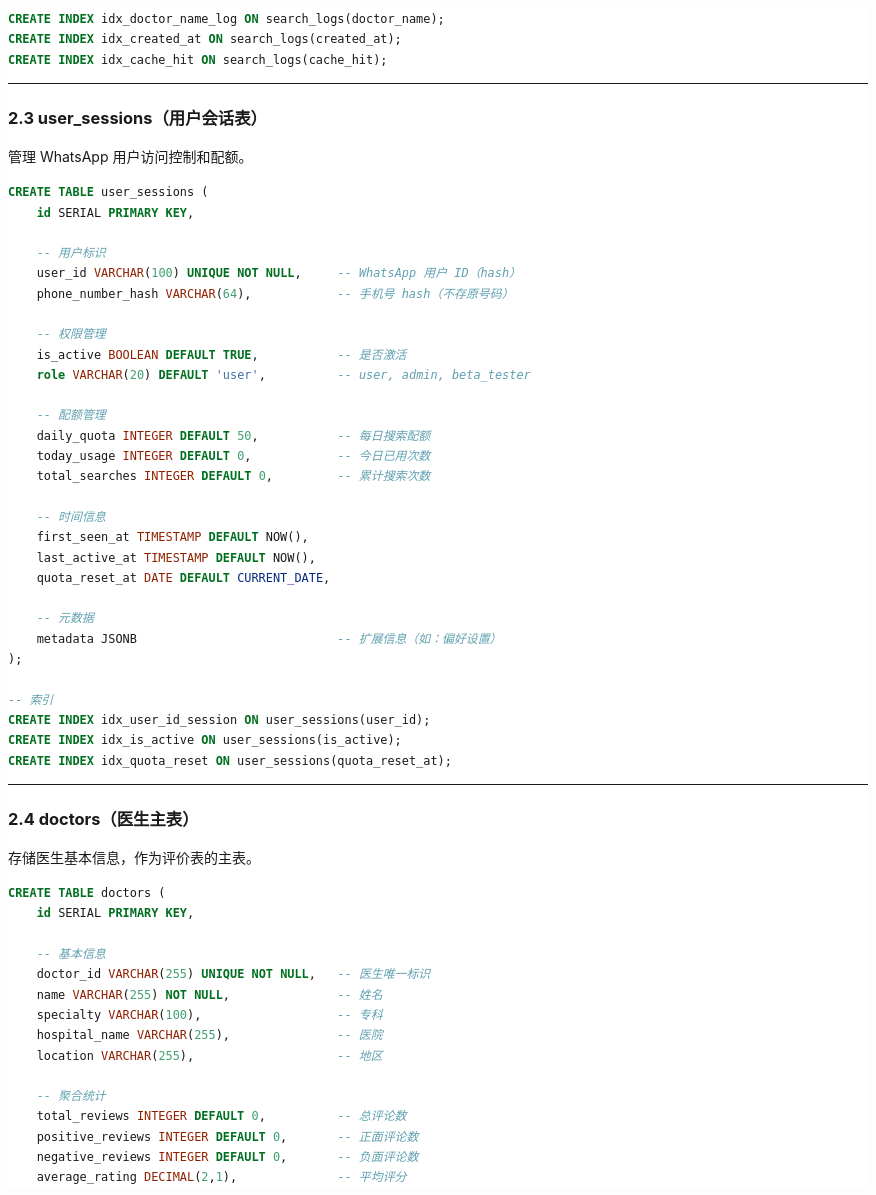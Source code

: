 ```sql
CREATE INDEX idx_doctor_name_log ON search_logs(doctor_name);
CREATE INDEX idx_created_at ON search_logs(created_at);
CREATE INDEX idx_cache_hit ON search_logs(cache_hit);
```

---

### 2.3 user_sessions（用户会话表）

管理 WhatsApp 用户访问控制和配额。

```sql
CREATE TABLE user_sessions (
    id SERIAL PRIMARY KEY,

    -- 用户标识
    user_id VARCHAR(100) UNIQUE NOT NULL,     -- WhatsApp 用户 ID（hash）
    phone_number_hash VARCHAR(64),            -- 手机号 hash（不存原号码）

    -- 权限管理
    is_active BOOLEAN DEFAULT TRUE,           -- 是否激活
    role VARCHAR(20) DEFAULT 'user',          -- user, admin, beta_tester

    -- 配额管理
    daily_quota INTEGER DEFAULT 50,           -- 每日搜索配额
    today_usage INTEGER DEFAULT 0,            -- 今日已用次数
    total_searches INTEGER DEFAULT 0,         -- 累计搜索次数

    -- 时间信息
    first_seen_at TIMESTAMP DEFAULT NOW(),
    last_active_at TIMESTAMP DEFAULT NOW(),
    quota_reset_at DATE DEFAULT CURRENT_DATE,

    -- 元数据
    metadata JSONB                            -- 扩展信息（如：偏好设置）
);

-- 索引
CREATE INDEX idx_user_id_session ON user_sessions(user_id);
CREATE INDEX idx_is_active ON user_sessions(is_active);
CREATE INDEX idx_quota_reset ON user_sessions(quota_reset_at);
```

---

### 2.4 doctors（医生主表）

存储医生基本信息，作为评价表的主表。

```sql
CREATE TABLE doctors (
    id SERIAL PRIMARY KEY,

    -- 基本信息
    doctor_id VARCHAR(255) UNIQUE NOT NULL,   -- 医生唯一标识
    name VARCHAR(255) NOT NULL,               -- 姓名
    specialty VARCHAR(100),                   -- 专科
    hospital_name VARCHAR(255),               -- 医院
    location VARCHAR(255),                    -- 地区

    -- 聚合统计
    total_reviews INTEGER DEFAULT 0,          -- 总评论数
    positive_reviews INTEGER DEFAULT 0,       -- 正面评论数
    negative_reviews INTEGER DEFAULT 0,       -- 负面评论数
    average_rating DECIMAL(2,1),              -- 平均评分
```